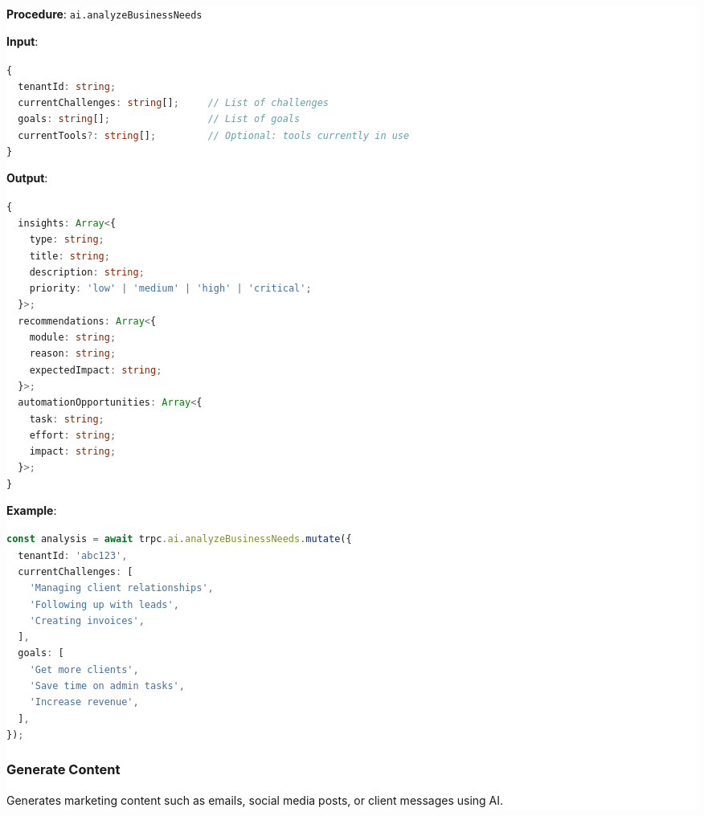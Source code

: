 **Procedure**: `ai.analyzeBusinessNeeds`

**Input**:
```typescript
{
  tenantId: string;
  currentChallenges: string[];     // List of challenges
  goals: string[];                 // List of goals
  currentTools?: string[];         // Optional: tools currently in use
}
```

**Output**:
```typescript
{
  insights: Array<{
    type: string;
    title: string;
    description: string;
    priority: 'low' | 'medium' | 'high' | 'critical';
  }>;
  recommendations: Array<{
    module: string;
    reason: string;
    expectedImpact: string;
  }>;
  automationOpportunities: Array<{
    task: string;
    effort: string;
    impact: string;
  }>;
}
```

**Example**:
```typescript
const analysis = await trpc.ai.analyzeBusinessNeeds.mutate({
  tenantId: 'abc123',
  currentChallenges: [
    'Managing client relationships',
    'Following up with leads',
    'Creating invoices',
  ],
  goals: [
    'Get more clients',
    'Save time on admin tasks',
    'Increase revenue',
  ],
});
```

### Generate Content

Generates marketing content such as emails, social media posts, or client messages using AI.

